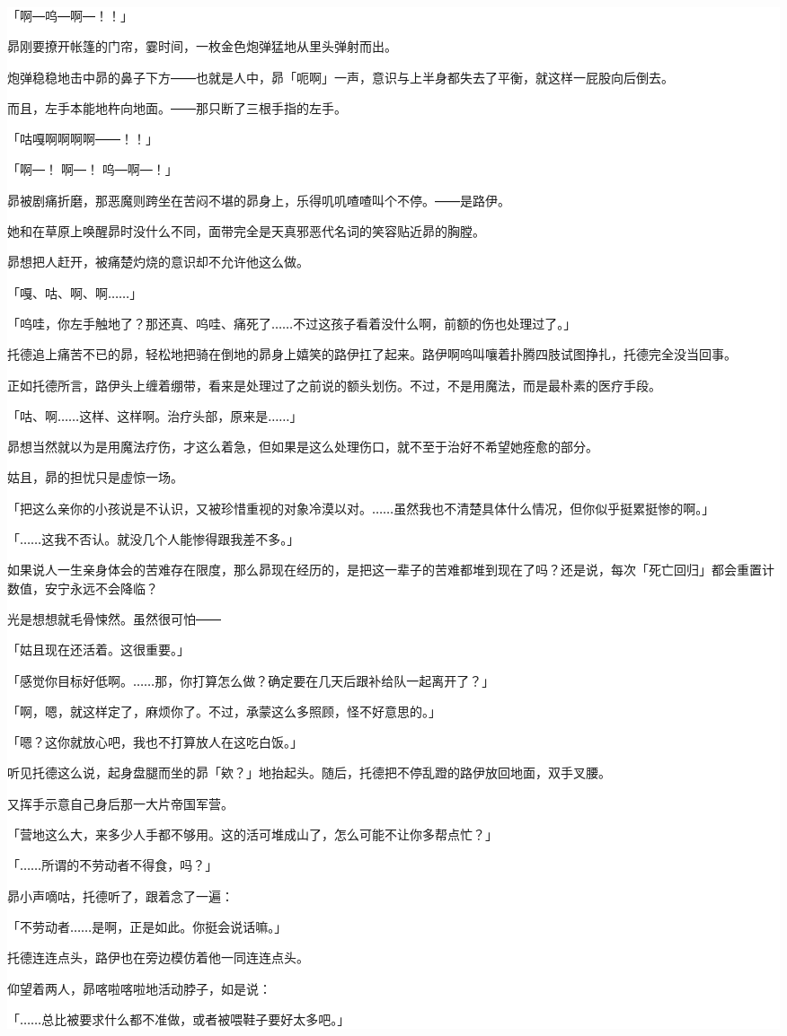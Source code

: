 「啊—呜—啊—！！」

昴刚要撩开帐篷的门帘，霎时间，一枚金色炮弹猛地从里头弹射而出。

炮弹稳稳地击中昴的鼻子下方——也就是人中，昴「呃啊」一声，意识与上半身都失去了平衡，就这样一屁股向后倒去。

而且，左手本能地杵向地面。——那只断了三根手指的左手。

「咕嘎啊啊啊啊——！！」

「啊—！ 啊—！ 呜—啊—！」

昴被剧痛折磨，那恶魔则跨坐在苦闷不堪的昴身上，乐得叽叽喳喳叫个不停。——是路伊。

她和在草原上唤醒昴时没什么不同，面带完全是天真邪恶代名词的笑容贴近昴的胸膛。

昴想把人赶开，被痛楚灼烧的意识却不允许他这么做。

「嘎、咕、啊、啊……」

「呜哇，你左手触地了？那还真、呜哇、痛死了……不过这孩子看着没什么啊，前额的伤也处理过了。」

托德追上痛苦不已的昴，轻松地把骑在倒地的昴身上嬉笑的路伊扛了起来。路伊啊呜叫嚷着扑腾四肢试图挣扎，托德完全没当回事。

正如托德所言，路伊头上缠着绷带，看来是处理过了之前说的额头划伤。不过，不是用魔法，而是最朴素的医疗手段。

「咕、啊……这样、这样啊。治疗头部，原来是……」

昴想当然就以为是用魔法疗伤，才这么着急，但如果是这么处理伤口，就不至于治好不希望她痊愈的部分。

姑且，昴的担忧只是虚惊一场。

「把这么亲你的小孩说是不认识，又被珍惜重视的对象冷漠以对。……虽然我也不清楚具体什么情况，但你似乎挺累挺惨的啊。」

「……这我不否认。就没几个人能惨得跟我差不多。」

如果说人一生亲身体会的苦难存在限度，那么昴现在经历的，是把这一辈子的苦难都堆到现在了吗？还是说，每次「死亡回归」都会重置计数值，安宁永远不会降临？

光是想想就毛骨悚然。虽然很可怕——

「姑且现在还活着。这很重要。」

「感觉你目标好低啊。……那，你打算怎么做？确定要在几天后跟补给队一起离开了？」

「啊，嗯，就这样定了，麻烦你了。不过，承蒙这么多照顾，怪不好意思的。」

「嗯？这你就放心吧，我也不打算放人在这吃白饭。」

听见托德这么说，起身盘腿而坐的昴「欸？」地抬起头。随后，托德把不停乱蹬的路伊放回地面，双手叉腰。

又挥手示意自己身后那一大片帝国军营。

「营地这么大，来多少人手都不够用。这的活可堆成山了，怎么可能不让你多帮点忙？」

「……所谓的不劳动者不得食，吗？」

昴小声嘀咕，托德听了，跟着念了一遍：

「不劳动者……是啊，正是如此。你挺会说话嘛。」

托德连连点头，路伊也在旁边模仿着他一同连连点头。

仰望着两人，昴喀啦喀啦地活动脖子，如是说：

「……总比被要求什么都不准做，或者被喂鞋子要好太多吧。」

